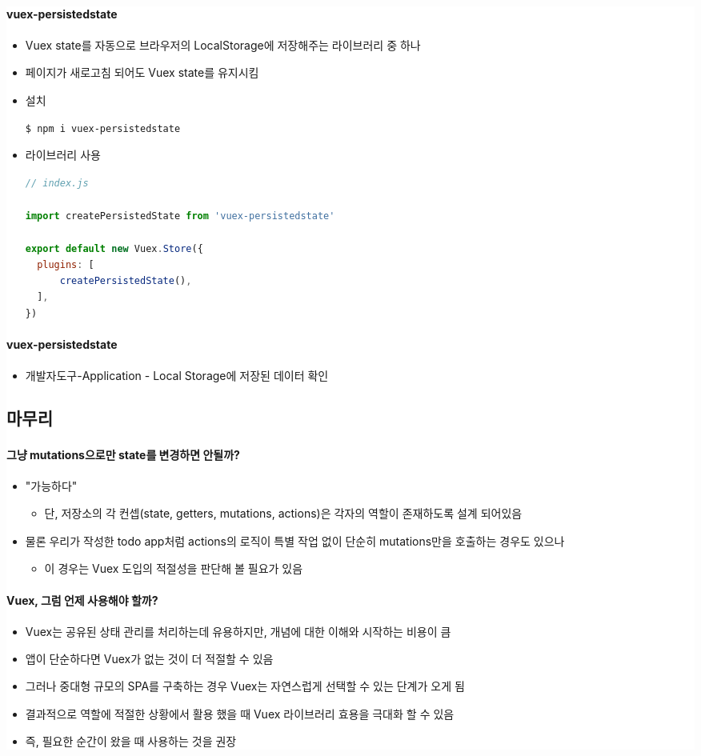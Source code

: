 #### vuex-persistedstate

+ Vuex state를 자동으로 브라우저의 LocalStorage에 저장해주는 라이브러리 중 하나

+ 페이지가 새로고침 되어도 Vuex state를 유지시킴

+ 설치

  ```bash
  $ npm i vuex-persistedstate
  ```

+ 라이브러리 사용

  ```javascript
  // index.js
  
  import createPersistedState from 'vuex-persistedstate'
  
  export default new Vuex.Store({
    plugins: [
        createPersistedState(),
    ],  
  })
  
  ```

#### vuex-persistedstate

+ 개발자도구-Application - Local Storage에 저장된 데이터 확인



## 마무리

#### 그냥 mutations으로만 state를 변경하면 안될까?

+ "가능하다"
  + 단, 저장소의 각 컨셉(state, getters, mutations, actions)은 각자의 역할이 존재하도록 설계 되어있음

+ 물론 우리가 작성한 todo app처럼 actions의 로직이 특별 작업 없이 단순히 mutations만을 호출하는 경우도 있으나
  + 이 경우는 Vuex 도입의 적절성을 판단해 볼 필요가 있음



#### Vuex, 그럼 언제 사용해야 할까?

+ Vuex는 공유된 상태 관리를 처리하는데 유용하지만, 개념에 대한 이해와 시작하는 비용이 큼
+ 앱이 단순하다면 Vuex가 없는 것이 더 적절할 수 있음
+ 그러나 중대형 규모의 SPA를 구축하는 경우 Vuex는 자연스럽게 선택할 수 있는 단계가 오게 됨

+ 결과적으로 역할에 적절한 상황에서 활용 했을 때 Vuex 라이브러리 효용을 극대화 할 수 있음

+ 즉, 필요한 순간이 왔을 때 사용하는 것을 권장
